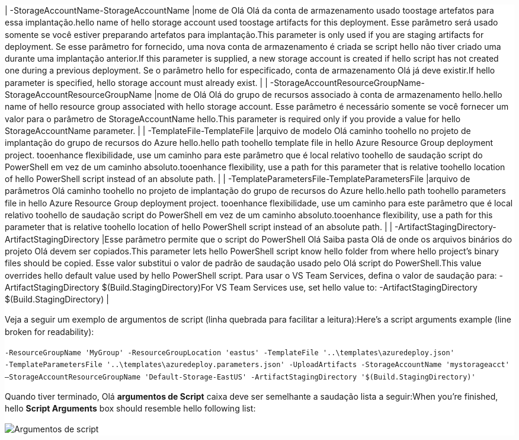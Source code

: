    | <span data-ttu-id="5a58c-191">-StorageAccountName</span><span class="sxs-lookup"><span data-stu-id="5a58c-191">-StorageAccountName</span></span> |<span data-ttu-id="5a58c-192">nome de Olá Olá da conta de armazenamento usado toostage artefatos para essa implantação.</span><span class="sxs-lookup"><span data-stu-id="5a58c-192">hello name of hello storage account used toostage artifacts for this deployment.</span></span> <span data-ttu-id="5a58c-193">Esse parâmetro será usado somente se você estiver preparando artefatos para implantação.</span><span class="sxs-lookup"><span data-stu-id="5a58c-193">This parameter is only used if you are staging artifacts for deployment.</span></span> <span data-ttu-id="5a58c-194">Se esse parâmetro for fornecido, uma nova conta de armazenamento é criada se script hello não tiver criado uma durante uma implantação anterior.</span><span class="sxs-lookup"><span data-stu-id="5a58c-194">If this parameter is supplied, a new storage account is created if hello script has not created one during a previous deployment.</span></span> <span data-ttu-id="5a58c-195">Se o parâmetro hello for especificado, conta de armazenamento Olá já deve existir.</span><span class="sxs-lookup"><span data-stu-id="5a58c-195">If hello parameter is specified, hello storage account must already exist.</span></span> |
   | <span data-ttu-id="5a58c-196">-StorageAccountResourceGroupName</span><span class="sxs-lookup"><span data-stu-id="5a58c-196">-StorageAccountResourceGroupName</span></span> |<span data-ttu-id="5a58c-197">nome de Olá Olá do grupo de recursos associado à conta de armazenamento hello.</span><span class="sxs-lookup"><span data-stu-id="5a58c-197">hello name of hello resource group associated with hello storage account.</span></span> <span data-ttu-id="5a58c-198">Esse parâmetro é necessário somente se você fornecer um valor para o parâmetro de StorageAccountName hello.</span><span class="sxs-lookup"><span data-stu-id="5a58c-198">This parameter is required only if you provide a value for hello StorageAccountName parameter.</span></span> |
   | <span data-ttu-id="5a58c-199">-TemplateFile</span><span class="sxs-lookup"><span data-stu-id="5a58c-199">-TemplateFile</span></span> |<span data-ttu-id="5a58c-200">arquivo de modelo Olá caminho toohello no projeto de implantação do grupo de recursos do Azure hello.</span><span class="sxs-lookup"><span data-stu-id="5a58c-200">hello path toohello template file in hello Azure Resource Group deployment project.</span></span> <span data-ttu-id="5a58c-201">tooenhance flexibilidade, use um caminho para este parâmetro que é local relativo toohello de saudação script do PowerShell em vez de um caminho absoluto.</span><span class="sxs-lookup"><span data-stu-id="5a58c-201">tooenhance flexibility, use a path for this parameter that is relative toohello location of hello PowerShell script instead of an absolute path.</span></span> |
   | <span data-ttu-id="5a58c-202">-TemplateParametersFile</span><span class="sxs-lookup"><span data-stu-id="5a58c-202">-TemplateParametersFile</span></span> |<span data-ttu-id="5a58c-203">arquivo de parâmetros Olá caminho toohello no projeto de implantação do grupo de recursos do Azure hello.</span><span class="sxs-lookup"><span data-stu-id="5a58c-203">hello path toohello parameters file in hello Azure Resource Group deployment project.</span></span> <span data-ttu-id="5a58c-204">tooenhance flexibilidade, use um caminho para este parâmetro que é local relativo toohello de saudação script do PowerShell em vez de um caminho absoluto.</span><span class="sxs-lookup"><span data-stu-id="5a58c-204">tooenhance flexibility, use a path for this parameter that is relative toohello location of hello PowerShell script instead of an absolute path.</span></span> |
   | <span data-ttu-id="5a58c-205">-ArtifactStagingDirectory</span><span class="sxs-lookup"><span data-stu-id="5a58c-205">-ArtifactStagingDirectory</span></span> |<span data-ttu-id="5a58c-206">Esse parâmetro permite que o script do PowerShell Olá Saiba pasta Olá de onde os arquivos binários do projeto Olá devem ser copiados.</span><span class="sxs-lookup"><span data-stu-id="5a58c-206">This parameter lets hello PowerShell script know hello folder from where hello project’s binary files should be copied.</span></span> <span data-ttu-id="5a58c-207">Esse valor substitui o valor de padrão de saudação usado pelo Olá script do PowerShell.</span><span class="sxs-lookup"><span data-stu-id="5a58c-207">This value overrides hello default value used by hello PowerShell script.</span></span> <span data-ttu-id="5a58c-208">Para usar o VS Team Services, defina o valor de saudação para: - ArtifactStagingDirectory $(Build.StagingDirectory)</span><span class="sxs-lookup"><span data-stu-id="5a58c-208">For VS Team Services use, set hello value to: -ArtifactStagingDirectory $(Build.StagingDirectory)</span></span> |
   
   <span data-ttu-id="5a58c-209">Veja a seguir um exemplo de argumentos de script (linha quebrada para facilitar a leitura):</span><span class="sxs-lookup"><span data-stu-id="5a58c-209">Here’s a script arguments example (line broken for readability):</span></span>
   
   ```    
   -ResourceGroupName 'MyGroup' -ResourceGroupLocation 'eastus' -TemplateFile '..\templates\azuredeploy.json' 
   -TemplateParametersFile '..\templates\azuredeploy.parameters.json' -UploadArtifacts -StorageAccountName 'mystorageacct' 
   –StorageAccountResourceGroupName 'Default-Storage-EastUS' -ArtifactStagingDirectory '$(Build.StagingDirectory)'    
   ```
   
   <span data-ttu-id="5a58c-210">Quando tiver terminado, Olá **argumentos de Script** caixa deve ser semelhante a saudação lista a seguir:</span><span class="sxs-lookup"><span data-stu-id="5a58c-210">When you’re finished, hello **Script Arguments** box should resemble hello following list:</span></span>
   
   ![Argumentos de script][11]

[0]: ./media/vs-azure-tools-resource-groups-ci-in-vsts/walkthrough1.png
[1]: ./media/vs-azure-tools-resource-groups-ci-in-vsts/walkthrough2.png
[2]: ./media/vs-azure-tools-resource-groups-ci-in-vsts/walkthrough3.png
[3]: ./media/vs-azure-tools-resource-groups-ci-in-vsts/walkthrough4.png
[4]: ./media/vs-azure-tools-resource-groups-ci-in-vsts/walkthrough5.png
[5]: ./media/vs-azure-tools-resource-groups-ci-in-vsts/walkthrough6.png
[8]: ./media/vs-azure-tools-resource-groups-ci-in-vsts/walkthrough9.png
[9]: ./media/vs-azure-tools-resource-groups-ci-in-vsts/walkthrough10.png
[10]: ./media/vs-azure-tools-resource-groups-ci-in-vsts/walkthrough11b.png
[11]: ./media/vs-azure-tools-resource-groups-ci-in-vsts/walkthrough12.png
[12]: ./media/vs-azure-tools-resource-groups-ci-in-vsts/walkthrough13.png
[13]: ./media/vs-azure-tools-resource-groups-ci-in-vsts/walkthrough14.png
[14]: ./media/vs-azure-tools-resource-groups-ci-in-vsts/walkthrough15.png
[15]: ./media/vs-azure-tools-resource-groups-ci-in-vsts/walkthrough16.png
[16]: ./media/vs-azure-tools-resource-groups-ci-in-vsts/walkthrough17.png
[17]: ./media/vs-azure-tools-resource-groups-ci-in-vsts/walkthrough18.png